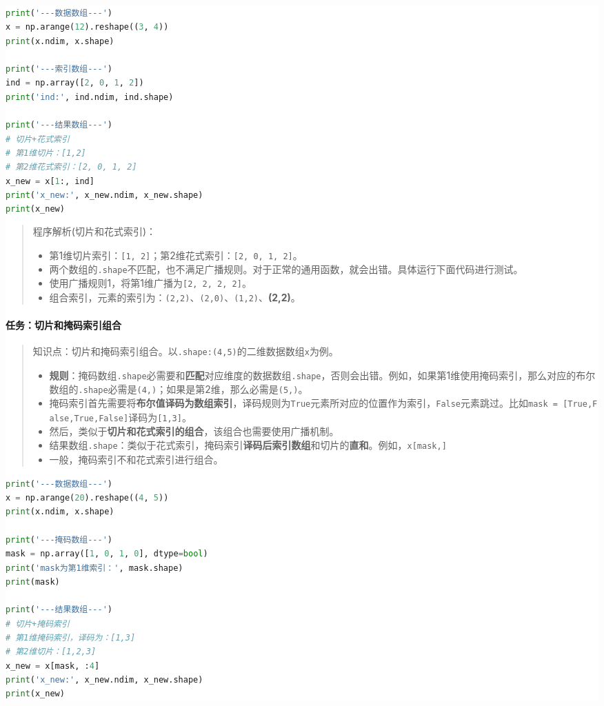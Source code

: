 

```python
print('---数据数组---')
x = np.arange(12).reshape((3, 4))
print(x.ndim, x.shape)

print('---索引数组---')
ind = np.array([2, 0, 1, 2])
print('ind:', ind.ndim, ind.shape)

print('---结果数组---')
# 切片+花式索引
# 第1维切片：[1,2]
# 第2维花式索引：[2, 0, 1, 2]
x_new = x[1:, ind]
print('x_new:', x_new.ndim, x_new.shape)
print(x_new)
```

> 程序解析(切片和花式索引)：
>
> - 第1维切片索引：`[1, 2]`；第2维花式索引：`[2, 0, 1, 2]`。
> - 两个数组的`.shape`不匹配，也不满足广播规则。对于正常的通用函数，就会出错。具体运行下面代码进行测试。
> - 使用广播规则1，将第1维广播为`[2, 2, 2, 2]`。
> - 组合索引，元素的索引为：`(2,2)`、`(2,0)`、`(1,2)`、**(2,2)**。



#### 任务：切片和掩码索引组合

> 知识点：切片和掩码索引组合。以`.shape:(4,5)`的二维数据数组`x`为例。
>
> - **规则**：掩码数组`.shape`必需要和**匹配**对应维度的数据数组`.shape`，否则会出错。例如，如果第1维使用掩码索引，那么对应的布尔数组的`.shape`必需是`(4,)`；如果是第2维，那么必需是`(5,)`。
> - 掩码索引首先需要将**布尔值译码为数组索引**，译码规则为`True`元素所对应的位置作为索引，`False`元素跳过。比如`mask = [True,False,True,False]`译码为`[1,3]`。
> - 然后，类似于**切片和花式索引的组合**，该组合也需要使用广播机制。
> - 结果数组`.shape`：类似于花式索引，掩码索引**译码后索引数组**和切片的**直和**。例如，`x[mask,]`
> - 一般，掩码索引不和花式索引进行组合。



```python
print('---数据数组---')
x = np.arange(20).reshape((4, 5))
print(x.ndim, x.shape)

print('---掩码数组---')
mask = np.array([1, 0, 1, 0], dtype=bool)
print('mask为第1维索引：', mask.shape)
print(mask)

print('---结果数组---')
# 切片+掩码索引
# 第1维掩码索引，译码为：[1,3]
# 第2维切片：[1,2,3]
x_new = x[mask, :4]
print('x_new:', x_new.ndim, x_new.shape)
print(x_new)
```
